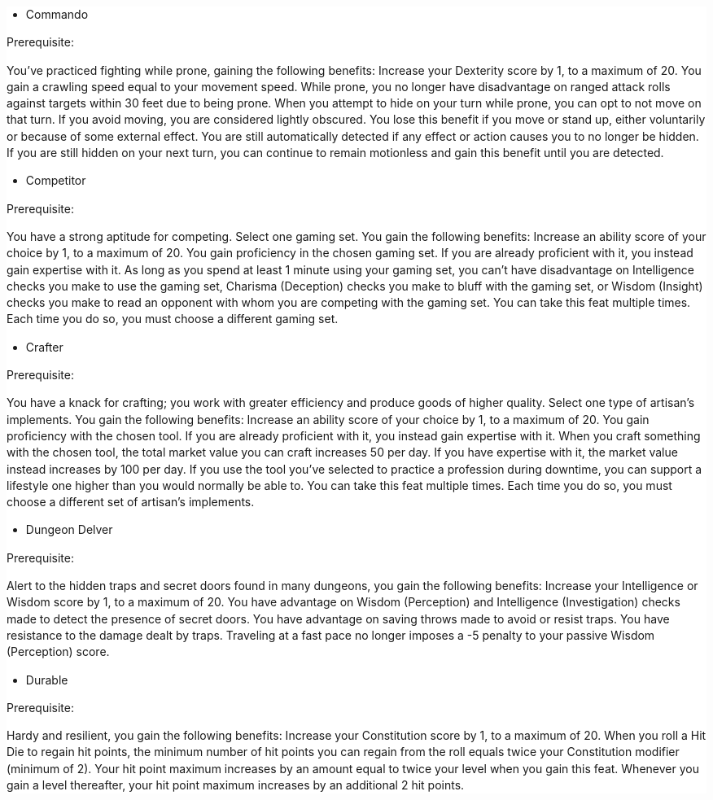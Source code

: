 - Commando

Prerequisite: 

You’ve practiced fighting while prone, gaining the following benefits:  Increase your Dexterity score by 1, to a maximum of 20. You gain a crawling speed equal to your movement speed. While prone, you no longer have disadvantage on ranged attack rolls against targets within 30 feet due to being prone. When you attempt to hide on your turn while prone, you can opt to not move on that turn. If you avoid moving, you are considered lightly obscured. You lose this benefit if you move or stand up, either voluntarily or because of some external effect. You are still automatically detected if any effect or action causes you to no longer be hidden. If you are still hidden on your next turn, you can continue to remain motionless and gain this benefit until you are detected.

- Competitor

Prerequisite: 

You have a strong aptitude for competing. Select one gaming set. You gain the following benefits:  Increase an ability score of your choice by 1, to a maximum of 20. You gain proficiency in the chosen gaming set. If you are already proficient with it, you instead gain expertise with it. As long as you spend at least 1 minute using your gaming set, you can’t have disadvantage on Intelligence checks you make to use the gaming set, Charisma (Deception) checks you make to bluff with the gaming set, or Wisdom (Insight) checks you make to read an opponent with whom you are competing with the gaming set.  You can take this feat multiple times. Each time you do so, you must choose a different gaming set.

- Crafter

Prerequisite: 

You have a knack for crafting; you work with greater efficiency and produce goods of higher quality. Select one type of artisan’s implements. You gain the following benefits:  Increase an ability score of your choice by 1, to a maximum of 20. You gain proficiency with the chosen tool. If you are already proficient with it, you instead gain expertise with it. When you craft something with the chosen tool, the total market value you can craft increases 50  per day. If you have expertise with it, the market value instead increases by 100  per day. If you use the tool you’ve selected to practice a profession during downtime, you can support a lifestyle one higher than you would normally be able to.  You can take this feat multiple times. Each time you do so, you must choose a different set of artisan’s implements.

- Dungeon Delver

Prerequisite: 

Alert to the hidden traps and secret doors found in many dungeons, you gain the following benefits:  Increase your Intelligence or Wisdom score by 1, to a maximum of 20. You have advantage on Wisdom (Perception) and Intelligence (Investigation) checks made to detect the presence of secret doors. You have advantage on saving throws made to avoid or resist traps. You have resistance to the damage dealt by traps. Traveling at a fast pace no longer imposes a -5 penalty to your passive Wisdom (Perception) score.

- Durable

Prerequisite: 

Hardy and resilient, you gain the following benefits:  Increase your Constitution score by 1, to a maximum of 20. When you roll a Hit Die to regain hit points, the minimum number of hit points you can regain from the roll equals twice your Constitution modifier (minimum of 2). Your hit point maximum increases by an amount equal to twice your level when you gain this feat. Whenever you gain a level thereafter, your hit point maximum increases by an additional 2 hit points.
